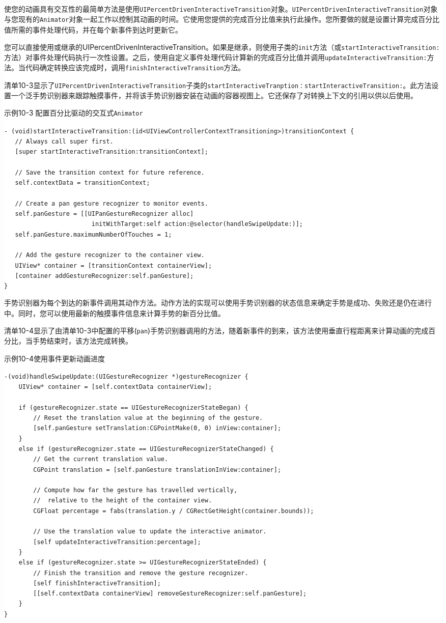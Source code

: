 使您的动画具有交互性的最简单方法是使用`UIPercentDrivenInteractiveTransition`对象。`UIPercentDrivenInteractiveTransition`对象与您现有的`Animator`对象一起工作以控制其动画的时间。它使用您提供的完成百分比值来执行此操作。您所要做的就是设置计算完成百分比值所需的事件处理代码，并在每个新事件到达时更新它。

您可以直接使用或继承的UIPercentDrivenInteractiveTransition。如果是继承，则使用子类的`init`方法（或`startInteractiveTransition:`方法）对事件处理代码执行一次性设置。之后，使用自定义事件处理代码计算新的完成百分比值并调用`updateInteractiveTransition:`方法。当代码确定转换应该完成时，调用`finishInteractiveTransition`方法。

清单10-3显示了`UIPercentDrivenInteractiveTransition`子类的`startInteractiveTranption：startInteractiveTransition:`。此方法设置一个泛手势识别器来跟踪触摸事件，并将该手势识别器安装在动画的容器视图上。它还保存了对转换上下文的引用以供以后使用。

示例10-3 配置百分比驱动的交互式`Animator`

```objc
- (void)startInteractiveTransition:(id<UIViewControllerContextTransitioning>)transitionContext {
   // Always call super first.
   [super startInteractiveTransition:transitionContext];
 
   // Save the transition context for future reference.
   self.contextData = transitionContext;
 
   // Create a pan gesture recognizer to monitor events.
   self.panGesture = [[UIPanGestureRecognizer alloc]
                        initWithTarget:self action:@selector(handleSwipeUpdate:)];
   self.panGesture.maximumNumberOfTouches = 1;
 
   // Add the gesture recognizer to the container view.
   UIView* container = [transitionContext containerView];
   [container addGestureRecognizer:self.panGesture];
}
```

手势识别器为每个到达的新事件调用其动作方法。动作方法的实现可以使用手势识别器的状态信息来确定手势是成功、失败还是仍在进行中。同时，您可以使用最新的触摸事件信息来计算手势的新百分比值。

清单10-4显示了由清单10-3中配置的平移(`pan`)手势识别器调用的方法，随着新事件的到来，该方法使用垂直行程距离来计算动画的完成百分比，当手势结束时，该方法完成转换。

示例10-4使用事件更新动画进度
```objc
-(void)handleSwipeUpdate:(UIGestureRecognizer *)gestureRecognizer {
    UIView* container = [self.contextData containerView];
 
    if (gestureRecognizer.state == UIGestureRecognizerStateBegan) {
        // Reset the translation value at the beginning of the gesture.
        [self.panGesture setTranslation:CGPointMake(0, 0) inView:container];
    }
    else if (gestureRecognizer.state == UIGestureRecognizerStateChanged) {
        // Get the current translation value.
        CGPoint translation = [self.panGesture translationInView:container];
 
        // Compute how far the gesture has travelled vertically,
        //  relative to the height of the container view.
        CGFloat percentage = fabs(translation.y / CGRectGetHeight(container.bounds));
 
        // Use the translation value to update the interactive animator.
        [self updateInteractiveTransition:percentage];
    }
    else if (gestureRecognizer.state >= UIGestureRecognizerStateEnded) {
        // Finish the transition and remove the gesture recognizer.
        [self finishInteractiveTransition];
        [[self.contextData containerView] removeGestureRecognizer:self.panGesture];
    }
}
```
